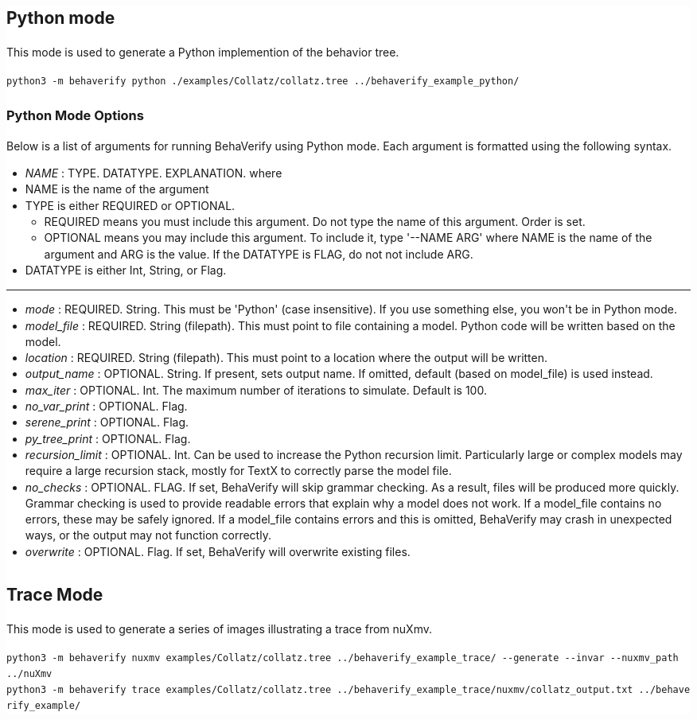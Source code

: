 

## Python mode
This mode is used to generate a Python implemention of the behavior tree.
```
python3 -m behaverify python ./examples/Collatz/collatz.tree ../behaverify_example_python/
```


### Python Mode Options

Below is a list of arguments for running BehaVerify using Python mode. Each argument is formatted using the following syntax.
- *NAME* : TYPE. DATATYPE. EXPLANATION.
where
- NAME is the name of the argument
- TYPE is either REQUIRED or OPTIONAL.
    - REQUIRED means you must include this argument. Do not type the name of this argument. Order is set.
    - OPTIONAL means you may include this argument. To include it, type '--NAME ARG' where NAME is the name of the argument and ARG is the value. If the DATATYPE is FLAG, do not not include ARG.
- DATATYPE is either Int, String, or Flag.

---

- *mode* : REQUIRED. String. This must be 'Python' (case insensitive). If you use something else, you won't be in Python mode.
- *model\_file* : REQUIRED. String (filepath). This must point to file containing a model. Python code will be written based on the model.
- *location* : REQUIRED. String (filepath). This must point to a location where the output will be written.
- *output\_name* : OPTIONAL. String. If present, sets output name. If omitted, default (based on model\_file) is used instead.
- *max\_iter* : OPTIONAL. Int. The maximum number of iterations to simulate. Default is 100.
- *no\_var\_print* : OPTIONAL. Flag.
- *serene\_print* : OPTIONAL. Flag.
- *py\_tree\_print* : OPTIONAL. Flag.
- *recursion\_limit* : OPTIONAL. Int. Can be used to increase the Python recursion limit. Particularly large or complex models may require a large recursion stack, mostly for TextX to correctly parse the model file.
- *no\_checks* : OPTIONAL. FLAG. If set, BehaVerify will skip grammar checking. As a result, files will be produced more quickly. Grammar checking is used to provide readable errors that explain why a model does not work. If a model\_file contains no errors, these may be safely ignored. If a model\_file contains errors and this is omitted, BehaVerify may crash in unexpected ways, or the output may not function correctly.
- *overwrite* : OPTIONAL. Flag. If set, BehaVerify will overwrite existing files.


## Trace Mode
This mode is used to generate a series of images illustrating a trace from nuXmv.

```
python3 -m behaverify nuxmv examples/Collatz/collatz.tree ../behaverify_example_trace/ --generate --invar --nuxmv_path ../nuXmv
python3 -m behaverify trace examples/Collatz/collatz.tree ../behaverify_example_trace/nuxmv/collatz_output.txt ../behaverify_example/
```
